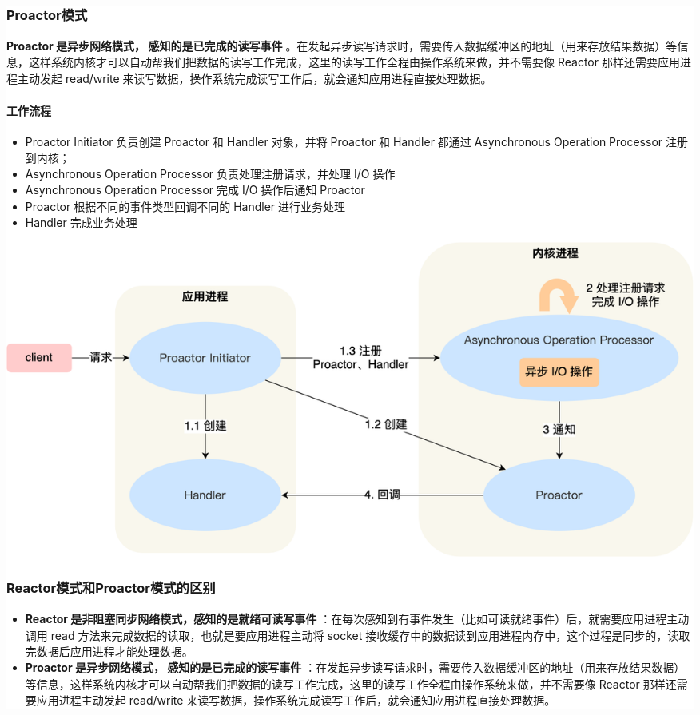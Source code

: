 ### Proactor模式

**Proactor 是异步网络模式， 感知的是已完成的读写事件** 。在发起异步读写请求时，需要传入数据缓冲区的地址（用来存放结果数据）等信息，这样系统内核才可以自动帮我们把数据的读写工作完成，这里的读写工作全程由操作系统来做，并不需要像 Reactor 那样还需要应用进程主动发起 read/write 来读写数据，操作系统完成读写工作后，就会通知应用进程直接处理数据。

#### 工作流程

- Proactor Initiator 负责创建 Proactor 和 Handler 对象，并将 Proactor 和 Handler 都通过 Asynchronous Operation Processor 注册到内核；
- Asynchronous Operation Processor 负责处理注册请求，并处理 I/O 操作
- Asynchronous Operation Processor 完成 I/O 操作后通知 Proactor
- Proactor 根据不同的事件类型回调不同的 Handler 进行业务处理
- Handler 完成业务处理

![Proactor模式](Proactor.png)

### Reactor模式和Proactor模式的区别

- **Reactor 是非阻塞同步网络模式，感知的是就绪可读写事件** ：在每次感知到有事件发生（比如可读就绪事件）后，就需要应用进程主动调用 read 方法来完成数据的读取，也就是要应用进程主动将 socket 接收缓存中的数据读到应用进程内存中，这个过程是同步的，读取完数据后应用进程才能处理数据。
- **Proactor 是异步网络模式， 感知的是已完成的读写事件** ：在发起异步读写请求时，需要传入数据缓冲区的地址（用来存放结果数据）等信息，这样系统内核才可以自动帮我们把数据的读写工作完成，这里的读写工作全程由操作系统来做，并不需要像 Reactor 那样还需要应用进程主动发起 read/write 来读写数据，操作系统完成读写工作后，就会通知应用进程直接处理数据。